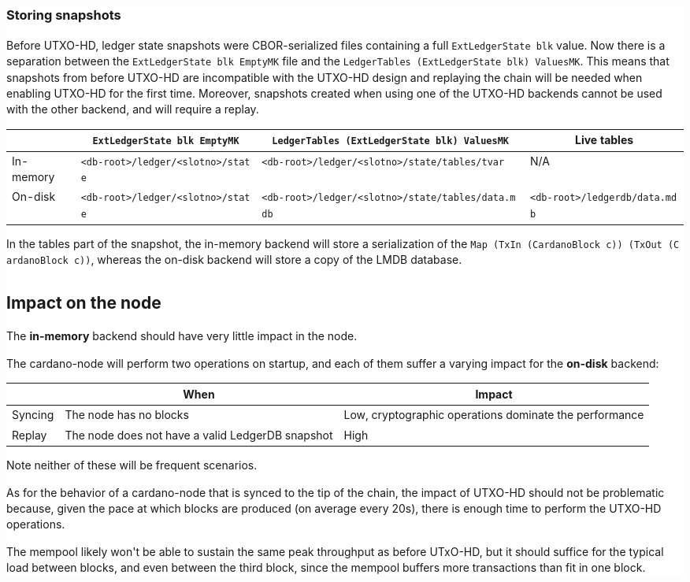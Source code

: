 ### Storing snapshots

Before UTXO-HD, ledger state snapshots were CBOR-serialized files containing a
full `ExtLedgerState blk` value. Now there is a separation between the
`ExtLedgerState blk EmptyMK` file and the `LedgerTables (ExtLedgerState blk)
ValuesMK`. This means that snapshots from before UTXO-HD are incompatible with
the UTXO-HD design and replaying the chain will be needed when enabling UTXO-HD
for the first time. Moreover, snapshots created when using one of the UTXO-HD
backends cannot be used with the other backend, and will require a replay.

|           | `ExtLedgerState blk EmptyMK`      | `LedgerTables (ExtLedgerState blk) ValuesMK`      | Live tables                   |
|-----------|-----------------------------------|---------------------------------------------------|-------------------------------|
| In-memory | `<db-root>/ledger/<slotno>/state` | `<db-root>/ledger/<slotno>/state/tables/tvar`     | N/A                           |
| On-disk   | `<db-root>/ledger/<slotno>/state` | `<db-root>/ledger/<slotno>/state/tables/data.mdb` | `<db-root>/ledgerdb/data.mdb` |

In the tables part of the snapshot, the in-memory backend will store a
serialization of the `Map (TxIn (CardanoBlock c)) (TxOut (CardanoBlock c))`,
whereas the on-disk backend will store a copy of the LMDB database.

## Impact on the node

The **in-memory** backend should have very little impact in the node.

The cardano-node will perform two operations on startup, and each of them suffer
a varying impact for the **on-disk** backend:

|         | When                                             | Impact                                                 |
|---------|--------------------------------------------------|--------------------------------------------------------|
| Syncing | The node has no blocks                           | Low, cryptographic operations dominate the performance |
| Replay  | The node does not have a valid LedgerDB snapshot | High                                                   |

Note neither of these will be frequent scenarios.

As for the behavior of a cardano-node that is synced to the tip of the chain,
the impact of UTXO-HD should not be problematic because, given the pace at which
blocks are produced (on average every 20s), there is enough time to perform the
UTXO-HD operations.

The mempool likely won't be able to sustain the same peak throughput as before
UTxO-HD, but it should suffice for the typical load between blocks, and even
between the third block, since the mempool buffers more transactions than fit in
one block.
